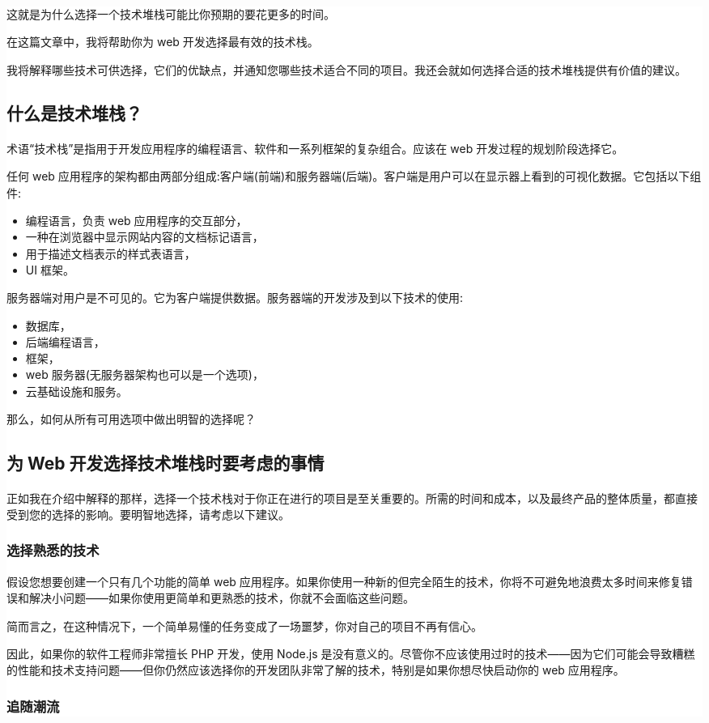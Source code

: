 这就是为什么选择一个技术堆栈可能比你预期的要花更多的时间。

在这篇文章中，我将帮助你为 web 开发选择最有效的技术栈。

我将解释哪些技术可供选择，它们的优缺点，并通知您哪些技术适合不同的项目。我还会就如何选择合适的技术堆栈提供有价值的建议。

## 什么是技术堆栈？

术语“技术栈”是指用于开发应用程序的编程语言、软件和一系列框架的复杂组合。应该在 web 开发过程的规划阶段选择它。

任何 web 应用程序的架构都由两部分组成:客户端(前端)和服务器端(后端)。客户端是用户可以在显示器上看到的可视化数据。它包括以下组件:

*   编程语言，负责 web 应用程序的交互部分，
*   一种在浏览器中显示网站内容的文档标记语言，
*   用于描述文档表示的样式表语言，
*   UI 框架。

服务器端对用户是不可见的。它为客户端提供数据。服务器端的开发涉及到以下技术的使用:

*   数据库，
*   后端编程语言，
*   框架，
*   web 服务器(无服务器架构也可以是一个选项)，
*   云基础设施和服务。

那么，如何从所有可用选项中做出明智的选择呢？

## 为 Web 开发选择技术堆栈时要考虑的事情

正如我在介绍中解释的那样，选择一个技术栈对于你正在进行的项目是至关重要的。所需的时间和成本，以及最终产品的整体质量，都直接受到您的选择的影响。要明智地选择，请考虑以下建议。

### 选择熟悉的技术

假设您想要创建一个只有几个功能的简单 web 应用程序。如果你使用一种新的但完全陌生的技术，你将不可避免地浪费太多时间来修复错误和解决小问题——如果你使用更简单和更熟悉的技术，你就不会面临这些问题。

简而言之，在这种情况下，一个简单易懂的任务变成了一场噩梦，你对自己的项目不再有信心。

因此，如果你的软件工程师非常擅长 PHP 开发，使用 Node.js 是没有意义的。尽管你不应该使用过时的技术——因为它们可能会导致糟糕的性能和技术支持问题——但你仍然应该选择你的开发团队非常了解的技术，特别是如果你想尽快启动你的 web 应用程序。

### 追随潮流
